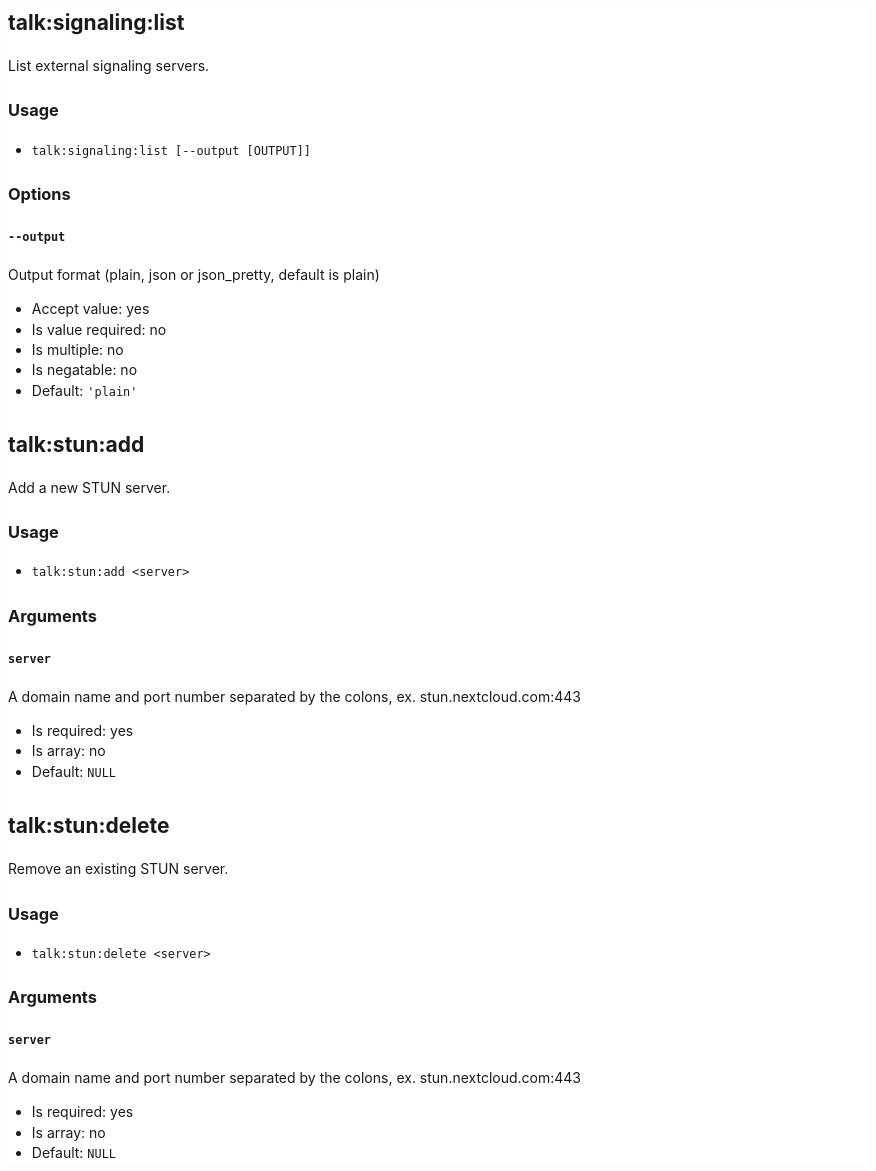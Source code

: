 ## talk:signaling:list

List external signaling servers.

### Usage

* `talk:signaling:list [--output [OUTPUT]]`
### Options

#### `--output`

Output format (plain, json or json_pretty, default is plain)

* Accept value: yes
* Is value required: no
* Is multiple: no
* Is negatable: no
* Default: `'plain'`

## talk:stun:add

Add a new STUN server.

### Usage

* `talk:stun:add <server>`

### Arguments

#### `server`

A domain name and port number separated by the colons, ex. stun.nextcloud.com:443

* Is required: yes
* Is array: no
* Default: `NULL`

## talk:stun:delete

Remove an existing STUN server.

### Usage

* `talk:stun:delete <server>`

### Arguments

#### `server`

A domain name and port number separated by the colons, ex. stun.nextcloud.com:443

* Is required: yes
* Is array: no
* Default: `NULL`

